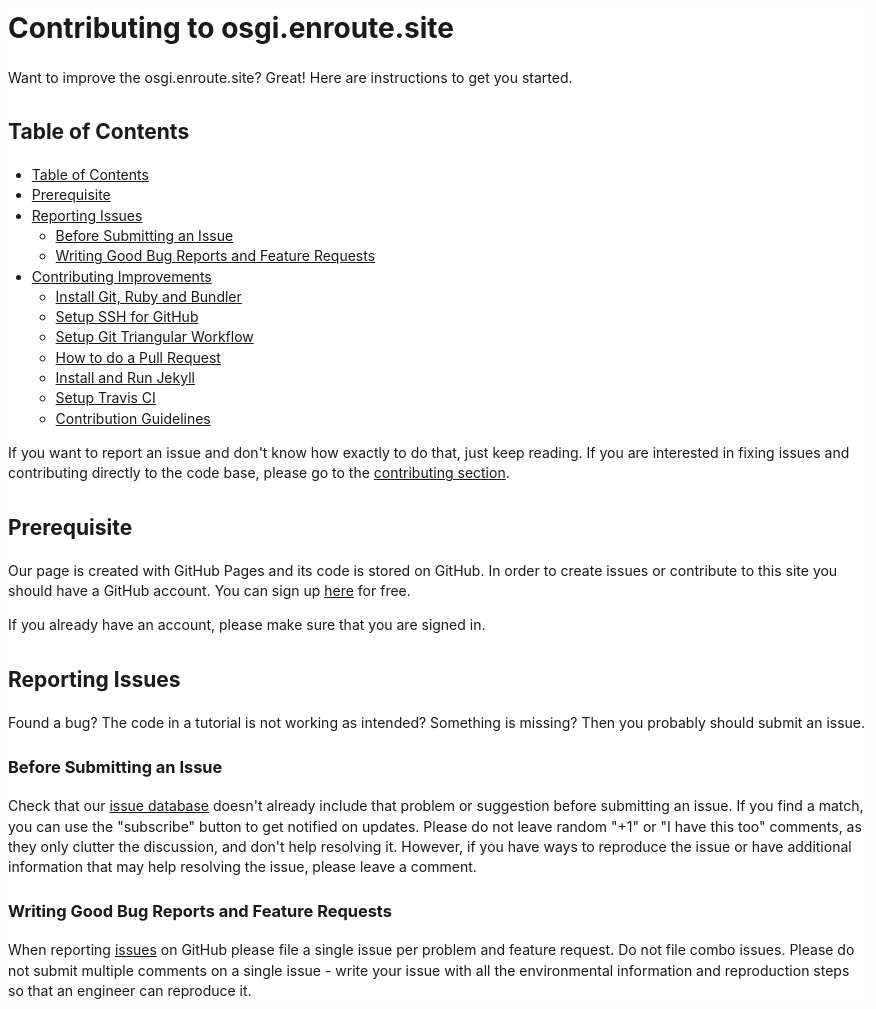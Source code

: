 # Contributing to osgi.enroute.site

Want to improve the osgi.enroute.site? Great!
Here are instructions to get you started.

## Table of Contents






* [Table of Contents](#table-of-contents)
* [Prerequisite](#prerequisite)
* [Reporting Issues](#reporting-issues)
	* [Before Submitting an Issue](#before-submitting-an-issue)
	* [Writing Good Bug Reports and Feature Requests](#writing-good-bug-reports-and-feature-requests)
* [Contributing Improvements](#contributing-improvements)
	* [Install Git, Ruby and Bundler](#install-git-ruby-and-bundler)
	* [Setup SSH for GitHub](#setup-ssh-for-github)
	* [Setup Git Triangular Workflow](#setup-git-triangular-workflow)
	* [How to do a Pull Request](#how-to-do-a-pull-request)
	* [Install and Run Jekyll](#install-and-run-jekyll)
	* [Setup Travis CI](#setup-travis-ci)
	* [Contribution Guidelines](#contribution-guidelines)



If you want to report an issue and don't know how exactly to do that, just keep reading.
If you are interested in fixing issues and contributing directly to the code base, please go to the [contributing section](#contributing-improvements).

## Prerequisite

Our page is created with GitHub Pages and its code is stored on GitHub. In order to create issues or contribute to this site you should have a GitHub account. You can sign up [here](https://github.com/join) for free.

If you already have an account, please make sure that you are signed in.

## Reporting Issues

Found a bug? The code in a tutorial is not working as intended? Something is missing? Then you probably should submit an issue.

### Before Submitting an Issue
Check that our [issue database](https://github.com/osgi/osgi.enroute.site/issues) doesn't already include that problem or suggestion before submitting an issue. If you find a match, you can use the "subscribe" button to get notified on updates. Please do not leave random "+1" or "I have this too" comments, as they only clutter the discussion, and don't help resolving it. However, if you have ways to reproduce the issue or have additional information that may help resolving the issue, please leave a comment.

### Writing Good Bug Reports and Feature Requests
When reporting [issues](https://github.com/osgi/osgi.enroute.site/issues) on GitHub please file a single issue per problem and feature request. Do not file combo issues. Please do not submit multiple comments on a single issue - write your issue with all the environmental information and reproduction steps so that an engineer can reproduce it.
